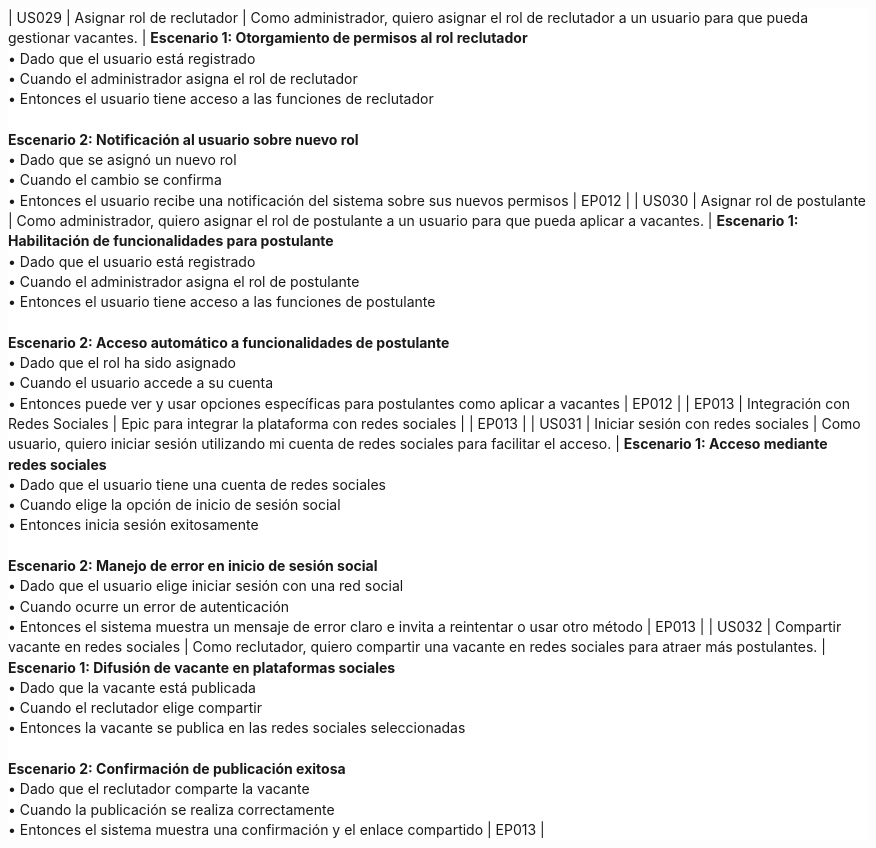 | US029 | Asignar rol de reclutador | Como administrador, quiero asignar el rol de reclutador a un usuario para que pueda gestionar vacantes. | **Escenario 1: Otorgamiento de permisos al rol reclutador**<br>• Dado que el usuario está registrado<br>• Cuando el administrador asigna el rol de reclutador<br>• Entonces el usuario tiene acceso a las funciones de reclutador<br><br>**Escenario 2: Notificación al usuario sobre nuevo rol**<br>• Dado que se asignó un nuevo rol<br>• Cuando el cambio se confirma<br>• Entonces el usuario recibe una notificación del sistema sobre sus nuevos permisos | EP012 |
| US030 | Asignar rol de postulante | Como administrador, quiero asignar el rol de postulante a un usuario para que pueda aplicar a vacantes. | **Escenario 1: Habilitación de funcionalidades para postulante**<br>• Dado que el usuario está registrado<br>• Cuando el administrador asigna el rol de postulante<br>• Entonces el usuario tiene acceso a las funciones de postulante<br><br>**Escenario 2: Acceso automático a funcionalidades de postulante**<br>• Dado que el rol ha sido asignado<br>• Cuando el usuario accede a su cuenta<br>• Entonces puede ver y usar opciones específicas para postulantes como aplicar a vacantes | EP012 |
| EP013 | Integración con Redes Sociales | Epic para integrar la plataforma con redes sociales | | EP013 |
| US031 | Iniciar sesión con redes sociales | Como usuario, quiero iniciar sesión utilizando mi cuenta de redes sociales para facilitar el acceso. | **Escenario 1: Acceso mediante redes sociales**<br>• Dado que el usuario tiene una cuenta de redes sociales<br>• Cuando elige la opción de inicio de sesión social<br>• Entonces inicia sesión exitosamente<br><br>**Escenario 2: Manejo de error en inicio de sesión social**<br>• Dado que el usuario elige iniciar sesión con una red social<br>• Cuando ocurre un error de autenticación<br>• Entonces el sistema muestra un mensaje de error claro e invita a reintentar o usar otro método | EP013 |
| US032 | Compartir vacante en redes sociales | Como reclutador, quiero compartir una vacante en redes sociales para atraer más postulantes. | **Escenario 1: Difusión de vacante en plataformas sociales**<br>• Dado que la vacante está publicada<br>• Cuando el reclutador elige compartir<br>• Entonces la vacante se publica en las redes sociales seleccionadas<br><br>**Escenario 2: Confirmación de publicación exitosa**<br>• Dado que el reclutador comparte la vacante<br>• Cuando la publicación se realiza correctamente<br>• Entonces el sistema muestra una confirmación y el enlace compartido | EP013 |

